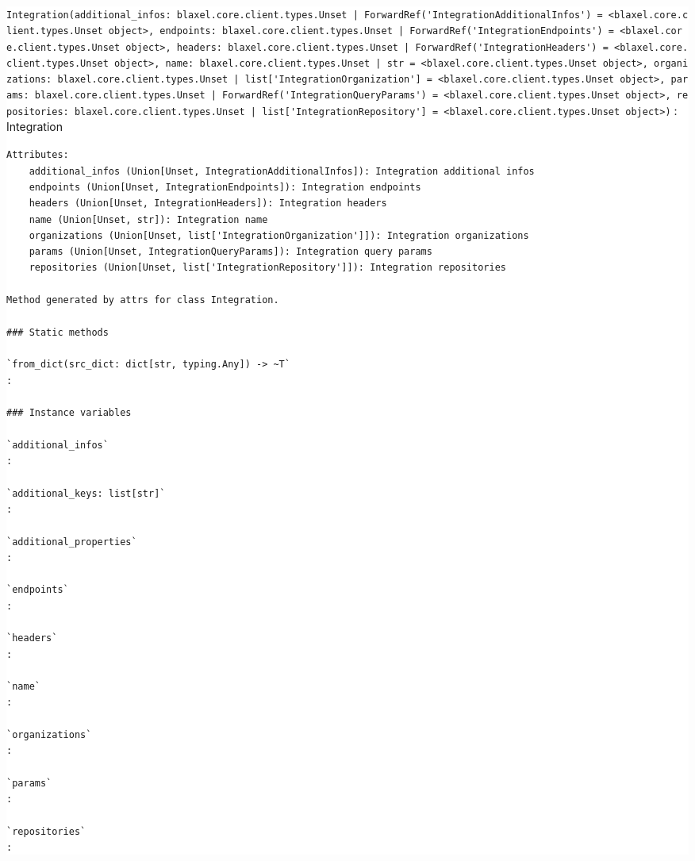 `Integration(additional_infos: blaxel.core.client.types.Unset | ForwardRef('IntegrationAdditionalInfos') = <blaxel.core.client.types.Unset object>, endpoints: blaxel.core.client.types.Unset | ForwardRef('IntegrationEndpoints') = <blaxel.core.client.types.Unset object>, headers: blaxel.core.client.types.Unset | ForwardRef('IntegrationHeaders') = <blaxel.core.client.types.Unset object>, name: blaxel.core.client.types.Unset | str = <blaxel.core.client.types.Unset object>, organizations: blaxel.core.client.types.Unset | list['IntegrationOrganization'] = <blaxel.core.client.types.Unset object>, params: blaxel.core.client.types.Unset | ForwardRef('IntegrationQueryParams') = <blaxel.core.client.types.Unset object>, repositories: blaxel.core.client.types.Unset | list['IntegrationRepository'] = <blaxel.core.client.types.Unset object>)`
:   Integration
    
    Attributes:
        additional_infos (Union[Unset, IntegrationAdditionalInfos]): Integration additional infos
        endpoints (Union[Unset, IntegrationEndpoints]): Integration endpoints
        headers (Union[Unset, IntegrationHeaders]): Integration headers
        name (Union[Unset, str]): Integration name
        organizations (Union[Unset, list['IntegrationOrganization']]): Integration organizations
        params (Union[Unset, IntegrationQueryParams]): Integration query params
        repositories (Union[Unset, list['IntegrationRepository']]): Integration repositories
    
    Method generated by attrs for class Integration.

    ### Static methods

    `from_dict(src_dict: dict[str, typing.Any]) ‑> ~T`
    :

    ### Instance variables

    `additional_infos`
    :

    `additional_keys: list[str]`
    :

    `additional_properties`
    :

    `endpoints`
    :

    `headers`
    :

    `name`
    :

    `organizations`
    :

    `params`
    :

    `repositories`
    :

